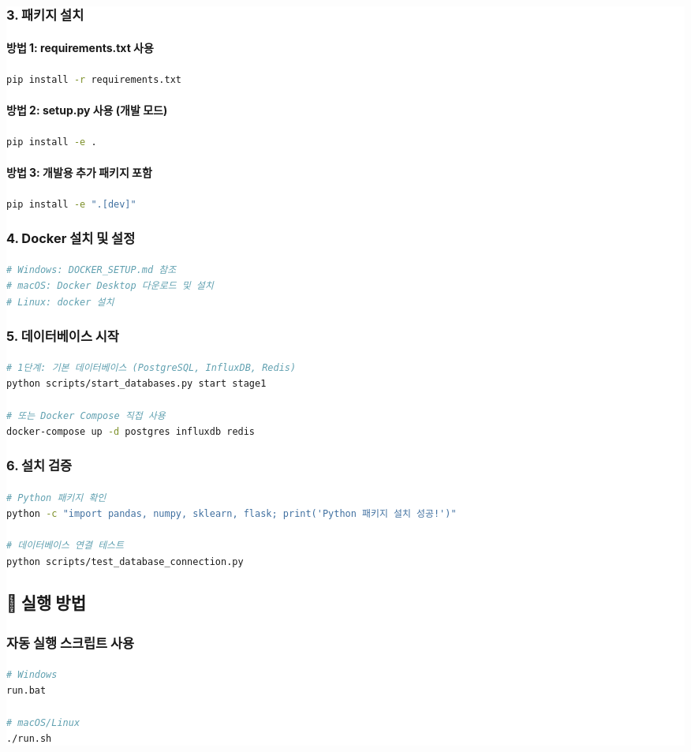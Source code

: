 ### 3. 패키지 설치

#### 방법 1: requirements.txt 사용
```bash
pip install -r requirements.txt
```

#### 방법 2: setup.py 사용 (개발 모드)
```bash
pip install -e .
```

#### 방법 3: 개발용 추가 패키지 포함
```bash
pip install -e ".[dev]"
```

### 4. Docker 설치 및 설정
```bash
# Windows: DOCKER_SETUP.md 참조
# macOS: Docker Desktop 다운로드 및 설치
# Linux: docker 설치
```

### 5. 데이터베이스 시작
```bash
# 1단계: 기본 데이터베이스 (PostgreSQL, InfluxDB, Redis)
python scripts/start_databases.py start stage1

# 또는 Docker Compose 직접 사용
docker-compose up -d postgres influxdb redis
```

### 6. 설치 검증
```bash
# Python 패키지 확인
python -c "import pandas, numpy, sklearn, flask; print('Python 패키지 설치 성공!')"

# 데이터베이스 연결 테스트
python scripts/test_database_connection.py
```

## 🎯 실행 방법

### 자동 실행 스크립트 사용
```bash
# Windows
run.bat

# macOS/Linux
./run.sh
```
